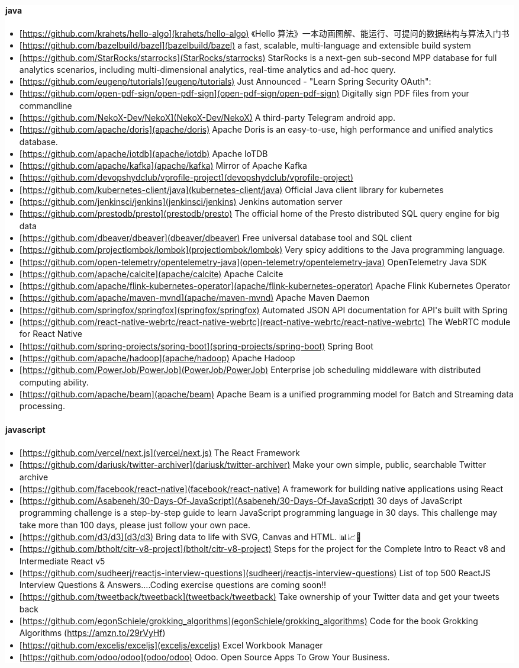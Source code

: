 #### java
* [https://github.com/krahets/hello-algo](krahets/hello-algo) 《Hello 算法》一本动画图解、能运行、可提问的数据结构与算法入门书
* [https://github.com/bazelbuild/bazel](bazelbuild/bazel) a fast, scalable, multi-language and extensible build system
* [https://github.com/StarRocks/starrocks](StarRocks/starrocks) StarRocks is a next-gen sub-second MPP database for full analytics scenarios, including multi-dimensional analytics, real-time analytics and ad-hoc query.
* [https://github.com/eugenp/tutorials](eugenp/tutorials) Just Announced - "Learn Spring Security OAuth":
* [https://github.com/open-pdf-sign/open-pdf-sign](open-pdf-sign/open-pdf-sign) Digitally sign PDF files from your commandline
* [https://github.com/NekoX-Dev/NekoX](NekoX-Dev/NekoX) A third-party Telegram android app.
* [https://github.com/apache/doris](apache/doris) Apache Doris is an easy-to-use, high performance and unified analytics database.
* [https://github.com/apache/iotdb](apache/iotdb) Apache IoTDB
* [https://github.com/apache/kafka](apache/kafka) Mirror of Apache Kafka
* [https://github.com/devopshydclub/vprofile-project](devopshydclub/vprofile-project)
* [https://github.com/kubernetes-client/java](kubernetes-client/java) Official Java client library for kubernetes
* [https://github.com/jenkinsci/jenkins](jenkinsci/jenkins) Jenkins automation server
* [https://github.com/prestodb/presto](prestodb/presto) The official home of the Presto distributed SQL query engine for big data
* [https://github.com/dbeaver/dbeaver](dbeaver/dbeaver) Free universal database tool and SQL client
* [https://github.com/projectlombok/lombok](projectlombok/lombok) Very spicy additions to the Java programming language.
* [https://github.com/open-telemetry/opentelemetry-java](open-telemetry/opentelemetry-java) OpenTelemetry Java SDK
* [https://github.com/apache/calcite](apache/calcite) Apache Calcite
* [https://github.com/apache/flink-kubernetes-operator](apache/flink-kubernetes-operator) Apache Flink Kubernetes Operator
* [https://github.com/apache/maven-mvnd](apache/maven-mvnd) Apache Maven Daemon
* [https://github.com/springfox/springfox](springfox/springfox) Automated JSON API documentation for API's built with Spring
* [https://github.com/react-native-webrtc/react-native-webrtc](react-native-webrtc/react-native-webrtc) The WebRTC module for React Native
* [https://github.com/spring-projects/spring-boot](spring-projects/spring-boot) Spring Boot
* [https://github.com/apache/hadoop](apache/hadoop) Apache Hadoop
* [https://github.com/PowerJob/PowerJob](PowerJob/PowerJob) Enterprise job scheduling middleware with distributed computing ability.
* [https://github.com/apache/beam](apache/beam) Apache Beam is a unified programming model for Batch and Streaming data processing.

#### javascript
* [https://github.com/vercel/next.js](vercel/next.js) The React Framework
* [https://github.com/dariusk/twitter-archiver](dariusk/twitter-archiver) Make your own simple, public, searchable Twitter archive
* [https://github.com/facebook/react-native](facebook/react-native) A framework for building native applications using React
* [https://github.com/Asabeneh/30-Days-Of-JavaScript](Asabeneh/30-Days-Of-JavaScript) 30 days of JavaScript programming challenge is a step-by-step guide to learn JavaScript programming language in 30 days. This challenge may take more than 100 days, please just follow your own pace.
* [https://github.com/d3/d3](d3/d3) Bring data to life with SVG, Canvas and HTML. 📊📈🎉
* [https://github.com/btholt/citr-v8-project](btholt/citr-v8-project) Steps for the project for the Complete Intro to React v8 and Intermediate React v5
* [https://github.com/sudheerj/reactjs-interview-questions](sudheerj/reactjs-interview-questions) List of top 500 ReactJS Interview Questions & Answers....Coding exercise questions are coming soon!!
* [https://github.com/tweetback/tweetback](tweetback/tweetback) Take ownership of your Twitter data and get your tweets back
* [https://github.com/egonSchiele/grokking_algorithms](egonSchiele/grokking_algorithms) Code for the book Grokking Algorithms (https://amzn.to/29rVyHf)
* [https://github.com/exceljs/exceljs](exceljs/exceljs) Excel Workbook Manager
* [https://github.com/odoo/odoo](odoo/odoo) Odoo. Open Source Apps To Grow Your Business.